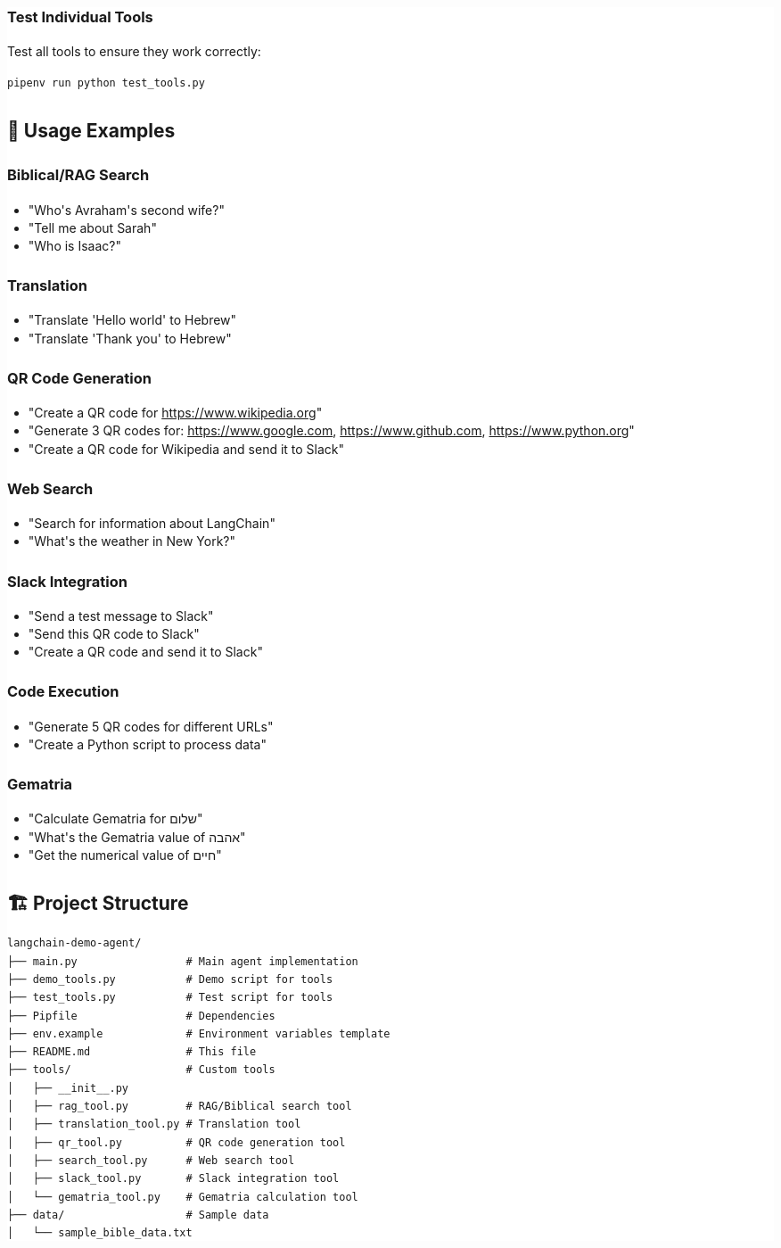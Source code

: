 ### Test Individual Tools
Test all tools to ensure they work correctly:

```bash
pipenv run python test_tools.py
```

## 📝 Usage Examples

### Biblical/RAG Search
- "Who's Avraham's second wife?"
- "Tell me about Sarah"
- "Who is Isaac?"

### Translation
- "Translate 'Hello world' to Hebrew"
- "Translate 'Thank you' to Hebrew"

### QR Code Generation
- "Create a QR code for https://www.wikipedia.org"
- "Generate 3 QR codes for: https://www.google.com, https://www.github.com, https://www.python.org"
- "Create a QR code for Wikipedia and send it to Slack"

### Web Search
- "Search for information about LangChain"
- "What's the weather in New York?"

### Slack Integration
- "Send a test message to Slack"
- "Send this QR code to Slack"
- "Create a QR code and send it to Slack"

### Code Execution
- "Generate 5 QR codes for different URLs"
- "Create a Python script to process data"

### Gematria
- "Calculate Gematria for שלום"
- "What's the Gematria value of אהבה"
- "Get the numerical value of חיים"

## 🏗️ Project Structure

```
langchain-demo-agent/
├── main.py                 # Main agent implementation
├── demo_tools.py           # Demo script for tools
├── test_tools.py           # Test script for tools
├── Pipfile                 # Dependencies
├── env.example             # Environment variables template
├── README.md               # This file
├── tools/                  # Custom tools
│   ├── __init__.py
│   ├── rag_tool.py         # RAG/Biblical search tool
│   ├── translation_tool.py # Translation tool
│   ├── qr_tool.py          # QR code generation tool
│   ├── search_tool.py      # Web search tool
│   ├── slack_tool.py       # Slack integration tool
│   └── gematria_tool.py    # Gematria calculation tool
├── data/                   # Sample data
│   └── sample_bible_data.txt
```